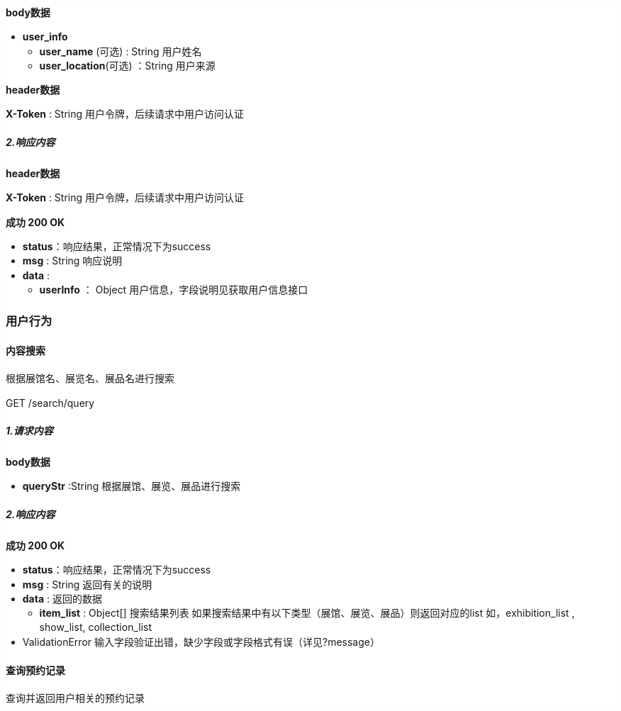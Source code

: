 **body数据**

- **user_info**
  - **user_name** (可选) : String   用户姓名
  - **user_location**(可选) ：String   用户来源

**header数据**

**X-Token** : String 用户令牌，后续请求中用户访问认证



##### 2.响应内容

**header数据**

**X-Token** : String 用户令牌，后续请求中用户访问认证

**成功 200 OK**

- **status**：响应结果，正常情况下为success
- **msg** :  String  响应说明
- **data** : 
  - **userInfo** ： Object 用户信息，字段说明见获取用户信息接口





### 用户行为



#### 内容搜索

根据展馆名、展览名、展品名进行搜索

GET	/search/query

##### 1.请求内容

**body数据**

- **queryStr**  :String    根据展馆、展览、展品进行搜索 

##### 2.响应内容

**成功 200 OK**

- **status**：响应结果，正常情况下为success
- **msg** : String 返回有关的说明
- **data** : 返回的数据
  - **item_list** : Object[]  搜索结果列表  如果搜索结果中有以下类型（展馆、展览、展品）则返回对应的list 如，exhibition_list , show_list, collection_list
- ValidationError  输入字段验证出错，缺少字段或字段格式有误（详见?message）





#### 查询预约记录

查询并返回用户相关的预约记录
